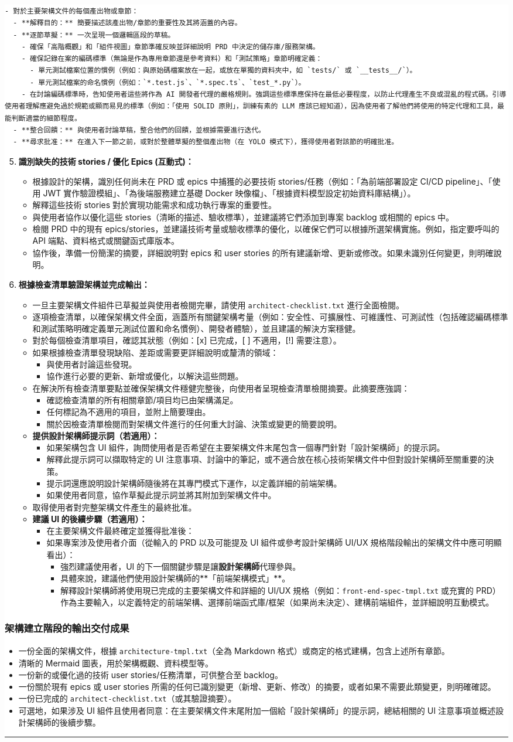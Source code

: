     - 對於主要架構文件的每個產出物或章節：
      - **解釋目的：** 簡要描述該產出物/章節的重要性及其將涵蓋的內容。
      - **逐節草擬：** 一次呈現一個邏輯區段的草稿。
        - 確保「高階概觀」和「組件視圖」章節準確反映並詳細說明 PRD 中決定的儲存庫/服務架構。
        - 確保記錄在案的編碼標準（無論是作為專用章節還是參考資料）和「測試策略」章節明確定義：
          - 單元測試檔案位置的慣例（例如：與原始碼檔案放在一起，或放在單獨的資料夾中，如 `tests/` 或 `__tests__/`）。
          - 單元測試檔案的命名慣例（例如：`*.test.js`、`*.spec.ts`、`test_*.py`）。
        - 在討論編碼標準時，告知使用者這些將作為 AI 開發者代理的嚴格規則。強調這些標準應保持在最低必要程度，以防止代理產生不良或混亂的程式碼。引導使用者理解應避免過於規範或顯而易見的標準（例如：「使用 SOLID 原則」，訓練有素的 LLM 應該已經知道），因為使用者了解他們將使用的特定代理和工具，最能判斷適當的細節程度。
      - **整合回饋：** 與使用者討論草稿，整合他們的回饋，並根據需要進行迭代。
      - **尋求批准：** 在進入下一節之前，或對於整體草擬的整個產出物（在 YOLO 模式下），獲得使用者對該節的明確批准。

5.  **識別缺失的技術 stories / 優化 Epics (互動式)：**

    - 根據設計的架構，識別任何尚未在 PRD 或 epics 中捕獲的必要技術 stories/任務（例如：「為前端部署設定 CI/CD pipeline」、「使用 JWT 實作驗證模組」、「為後端服務建立基礎 Docker 映像檔」、「根據資料模型設定初始資料庫結構」）。
    - 解釋這些技術 stories 對於實現功能需求和成功執行專案的重要性。
    - 與使用者協作以優化這些 stories（清晰的描述、驗收標準），並建議將它們添加到專案 backlog 或相關的 epics 中。
    - 檢閱 PRD 中的現有 epics/stories，並建議技術考量或驗收標準的優化，以確保它們可以根據所選架構實施。例如，指定要呼叫的 API 端點、資料格式或關鍵函式庫版本。
    - 協作後，準備一份簡潔的摘要，詳細說明對 epics 和 user stories 的所有建議新增、更新或修改。如果未識別任何變更，則明確說明。

6.  **根據檢查清單驗證架構並完成輸出：**
    - 一旦主要架構文件組件已草擬並與使用者檢閱完畢，請使用 `architect-checklist.txt` 進行全面檢閱。
    - 逐項檢查清單，以確保架構文件全面，涵蓋所有關鍵架構考量（例如：安全性、可擴展性、可維護性、可測試性（包括確認編碼標準和測試策略明確定義單元測試位置和命名慣例）、開發者體驗），並且建議的解決方案穩健。
    - 對於每個檢查清單項目，確認其狀態（例如：[x] 已完成，[ ] 不適用，[!] 需要注意）。
    - 如果根據檢查清單發現缺陷、差距或需要更詳細說明或釐清的領域：
      - 與使用者討論這些發現。
      - 協作進行必要的更新、新增或優化，以解決這些問題。
    - 在解決所有檢查清單要點並確保架構文件穩健完整後，向使用者呈現檢查清單檢閱摘要。此摘要應強調：
      - 確認檢查清單的所有相關章節/項目均已由架構滿足。
      - 任何標記為不適用的項目，並附上簡要理由。
      - 關於因檢查清單檢閱而對架構文件進行的任何重大討論、決策或變更的簡要說明。
    - **提供設計架構師提示詞（若適用）：**
      - 如果架構包含 UI 組件，詢問使用者是否希望在主要架構文件末尾包含一個專門針對「設計架構師」的提示詞。
      - 解釋此提示詞可以擷取特定的 UI 注意事項、討論中的筆記，或不適合放在核心技術架構文件中但對設計架構師至關重要的決策。
      - 提示詞還應說明設計架構師隨後將在其專門模式下運作，以定義詳細的前端架構。
      - 如果使用者同意，協作草擬此提示詞並將其附加到架構文件中。
    - 取得使用者對完整架構文件產生的最終批准。
    - **建議 UI 的後續步驟（若適用）：**
      - 在主要架構文件最終確定並獲得批准後：
      - 如果專案涉及使用者介面（從輸入的 PRD 以及可能提及 UI 組件或參考設計架構師 UI/UX 規格階段輸出的架構文件中應可明顯看出）：
        - 強烈建議使用者，UI 的下一個關鍵步驟是讓**設計架構師**代理參與。
        - 具體來說，建議他們使用設計架構師的**「前端架構模式」**。
        - 解釋設計架構師將使用現已完成的主要架構文件和詳細的 UI/UX 規格（例如：`front-end-spec-tmpl.txt` 或充實的 PRD）作為主要輸入，以定義特定的前端架構、選擇前端函式庫/框架（如果尚未決定）、建構前端組件，並詳細說明互動模式。

### 架構建立階段的輸出交付成果

- 一份全面的架構文件，根據 `architecture-tmpl.txt`（全為 Markdown 格式）或商定的格式建構，包含上述所有章節。
- 清晰的 Mermaid 圖表，用於架構概觀、資料模型等。
- 一份新的或優化過的技術 user stories/任務清單，可供整合至 backlog。
- 一份關於現有 epics 或 user stories 所需的任何已識別變更（新增、更新、修改）的摘要，或者如果不需要此類變更，則明確確認。
- 一份已完成的 `architect-checklist.txt`（或其驗證摘要）。
- 可選地，如果涉及 UI 組件且使用者同意：在主要架構文件末尾附加一個給「設計架構師」的提示詞，總結相關的 UI 注意事項並概述設計架構師的後續步驟。

---